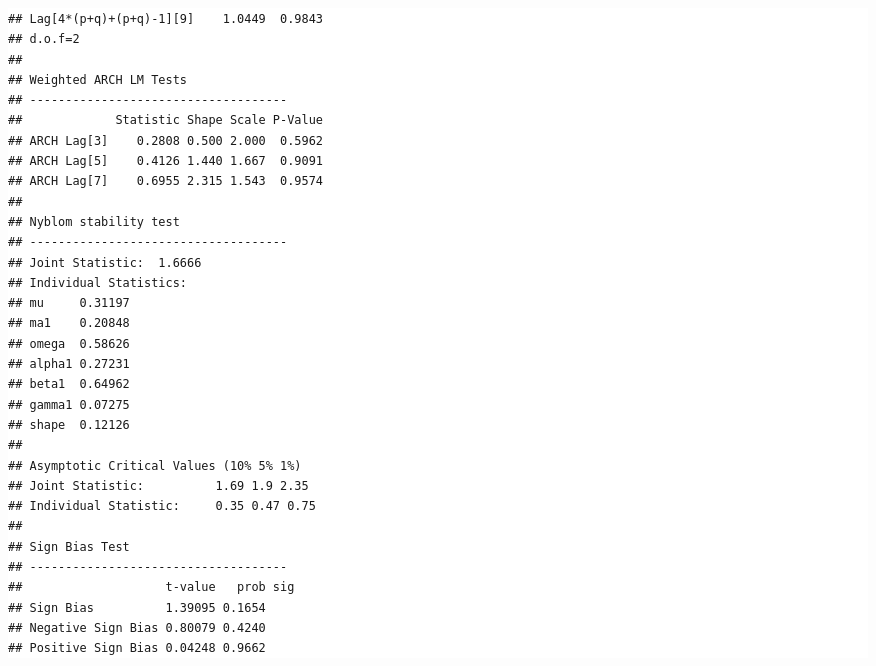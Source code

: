     ## Lag[4*(p+q)+(p+q)-1][9]    1.0449  0.9843
    ## d.o.f=2
    ## 
    ## Weighted ARCH LM Tests
    ## ------------------------------------
    ##             Statistic Shape Scale P-Value
    ## ARCH Lag[3]    0.2808 0.500 2.000  0.5962
    ## ARCH Lag[5]    0.4126 1.440 1.667  0.9091
    ## ARCH Lag[7]    0.6955 2.315 1.543  0.9574
    ## 
    ## Nyblom stability test
    ## ------------------------------------
    ## Joint Statistic:  1.6666
    ## Individual Statistics:              
    ## mu     0.31197
    ## ma1    0.20848
    ## omega  0.58626
    ## alpha1 0.27231
    ## beta1  0.64962
    ## gamma1 0.07275
    ## shape  0.12126
    ## 
    ## Asymptotic Critical Values (10% 5% 1%)
    ## Joint Statistic:          1.69 1.9 2.35
    ## Individual Statistic:     0.35 0.47 0.75
    ## 
    ## Sign Bias Test
    ## ------------------------------------
    ##                    t-value   prob sig
    ## Sign Bias          1.39095 0.1654    
    ## Negative Sign Bias 0.80079 0.4240    
    ## Positive Sign Bias 0.04248 0.9662    